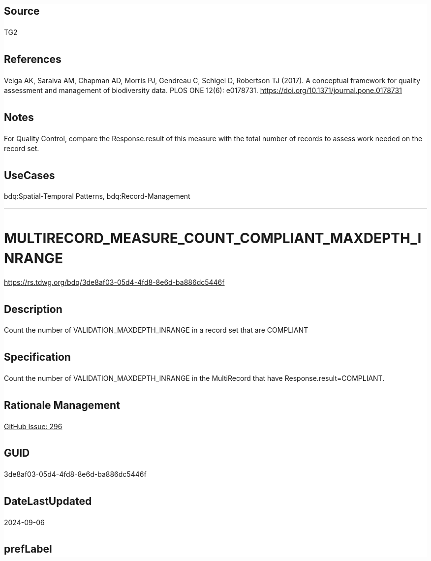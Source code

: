 ##  Source

TG2

##  References

Veiga AK, Saraiva AM, Chapman AD, Morris PJ, Gendreau C, Schigel D, Robertson TJ (2017). A conceptual framework for quality assessment and management of biodiversity data. PLOS ONE 12(6): e0178731. https://doi.org/10.1371/journal.pone.0178731

##  Notes

For Quality Control, compare the Response.result of this measure with the total number of records to assess work needed on the record set.

##  UseCases

bdq:Spatial-Temporal Patterns, bdq:Record-Management


********************

#  MULTIRECORD_MEASURE_COUNT_COMPLIANT_MAXDEPTH_INRANGE
https://rs.tdwg.org/bdq/3de8af03-05d4-4fd8-8e6d-ba886dc5446f

## Description

Count the number of VALIDATION_MAXDEPTH_INRANGE in a record set that are COMPLIANT

## Specification

Count the number of VALIDATION_MAXDEPTH_INRANGE in the MultiRecord that have Response.result=COMPLIANT.

## Rationale Management

[GitHub Issue: 296](https://github.com/tdwg/bdq/issues/296)

##  GUID

3de8af03-05d4-4fd8-8e6d-ba886dc5446f

##  DateLastUpdated

2024-09-06

##  prefLabel
